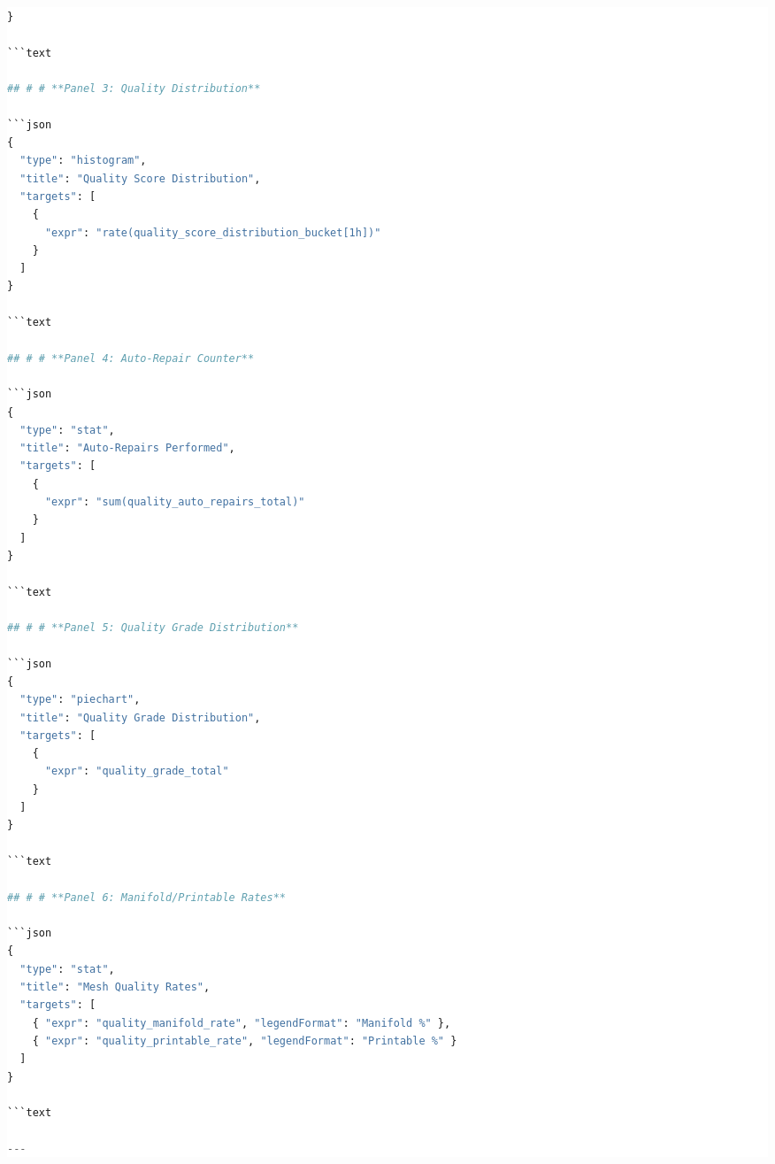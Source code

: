 ```python
}

```text

## # # **Panel 3: Quality Distribution**

```json
{
  "type": "histogram",
  "title": "Quality Score Distribution",
  "targets": [
    {
      "expr": "rate(quality_score_distribution_bucket[1h])"
    }
  ]
}

```text

## # # **Panel 4: Auto-Repair Counter**

```json
{
  "type": "stat",
  "title": "Auto-Repairs Performed",
  "targets": [
    {
      "expr": "sum(quality_auto_repairs_total)"
    }
  ]
}

```text

## # # **Panel 5: Quality Grade Distribution**

```json
{
  "type": "piechart",
  "title": "Quality Grade Distribution",
  "targets": [
    {
      "expr": "quality_grade_total"
    }
  ]
}

```text

## # # **Panel 6: Manifold/Printable Rates**

```json
{
  "type": "stat",
  "title": "Mesh Quality Rates",
  "targets": [
    { "expr": "quality_manifold_rate", "legendFormat": "Manifold %" },
    { "expr": "quality_printable_rate", "legendFormat": "Printable %" }
  ]
}

```text

---

```